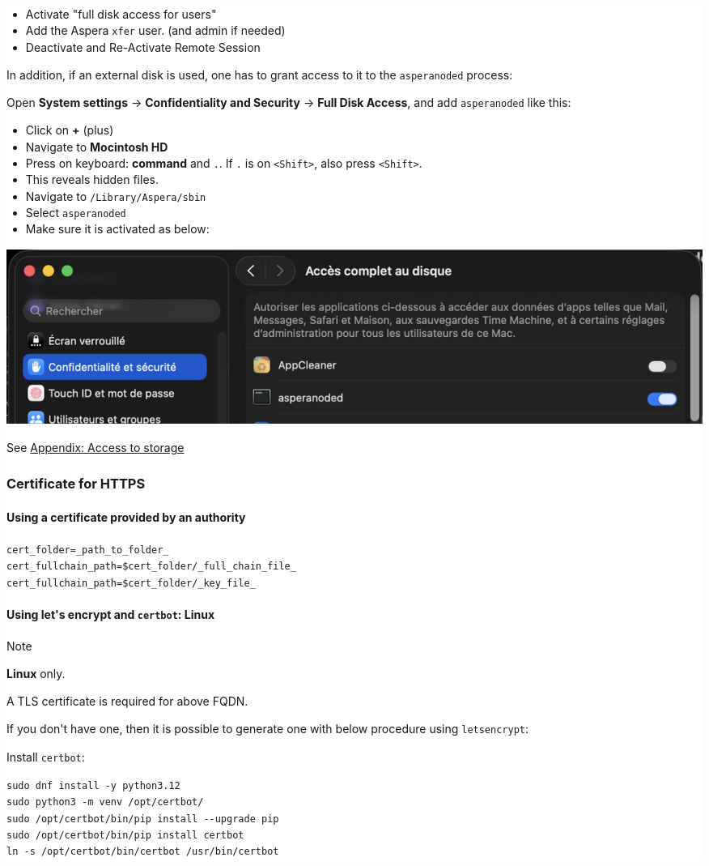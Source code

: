 - Activate "full disk access for users"
- Add the Aspera `xfer` user. (and admin if needed)
- Deactivate and Re-Activate Remote Session

In addition, if an external disk is used, one has to grant access to it to the `asperanoded` process:

Open **System settings** &rarr; **Confidentiality and Security** &rarr; **Full Disk Access**, and add `asperanoded` like this:

- Click on **+** (plus)
- Navigate to **Mocintosh HD**
- Press on keyboard: **command** and `.`. If `.` is on `<Shift>`, also press `<Shift>`.
- This reveals hidden files.
- Navigate to `/Library/Aspera/sbin`
- Select `asperanoded`
- Make sure it is activated as below:

![Full disk access for asperanoded](images/macos-disk-access.png)

See [Appendix: Access to storage](#access-to-storage-on-macos)

### Certificate for HTTPS

#### Using a certificate provided by an authority

```shell
cert_folder=_path_to_folder_
cert_fullchain_path=$cert_folder/_full_chain_file_
cert_fullchain_path=$cert_folder/_key_file_
```

#### Using **let's encrypt** and `certbot`: Linux

> [!NOTE]
> **Linux** only.

A TLS certificate is required for above FQDN.

If you don't have one, then it is possible to generate one with below procedure using `letsencrypt`:

Install `certbot`:

```shell
sudo dnf install -y python3.12
sudo python3 -m venv /opt/certbot/
sudo /opt/certbot/bin/pip install --upgrade pip
sudo /opt/certbot/bin/pip install certbot
ln -s /opt/certbot/bin/certbot /usr/bin/certbot
```
